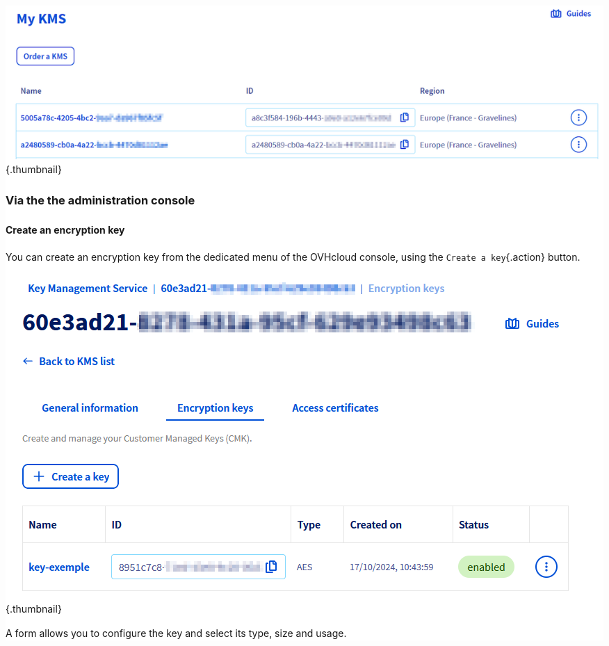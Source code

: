 ![Order the KMS](images/order_kms_03.png){.thumbnail}

### Via the the administration console

#### Create an encryption key

You can create an encryption key from the dedicated menu of the OVHcloud console, using the `Create a key`{.action} button.

![Create a key](images/create_key_01.png){.thumbnail}

A form allows you to configure the key and select its type, size and usage.

